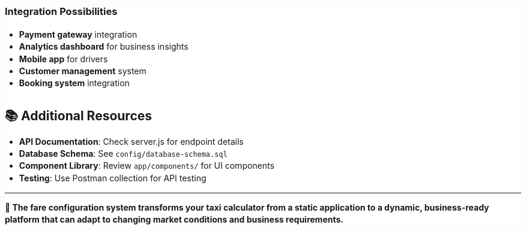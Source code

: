 ### **Integration Possibilities**
- **Payment gateway** integration
- **Analytics dashboard** for business insights
- **Mobile app** for drivers
- **Customer management** system
- **Booking system** integration

## 📚 Additional Resources

- **API Documentation**: Check server.js for endpoint details
- **Database Schema**: See `config/database-schema.sql`
- **Component Library**: Review `app/components/` for UI components
- **Testing**: Use Postman collection for API testing

---

**🎯 The fare configuration system transforms your taxi calculator from a static application to a dynamic, business-ready platform that can adapt to changing market conditions and business requirements.**
